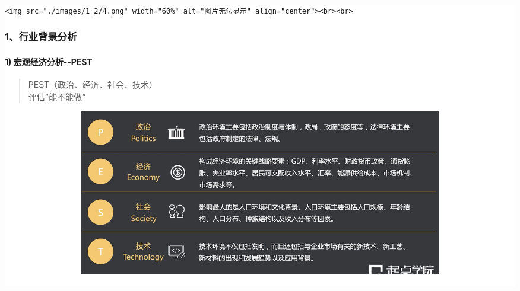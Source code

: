     <img src="./images/1_2/4.png" width="60%" alt="图片无法显示" align="center"><br><br>
</div>

### 1、行业背景分析
#### 1) 宏观经济分析--PEST
>PEST（政治、经济、社会、技术）  
评估”能不能做“
<div align="center">
    <img src="./images/1_2/5.png" width="70%" alt="图片无法显示" align="center"><br><br>